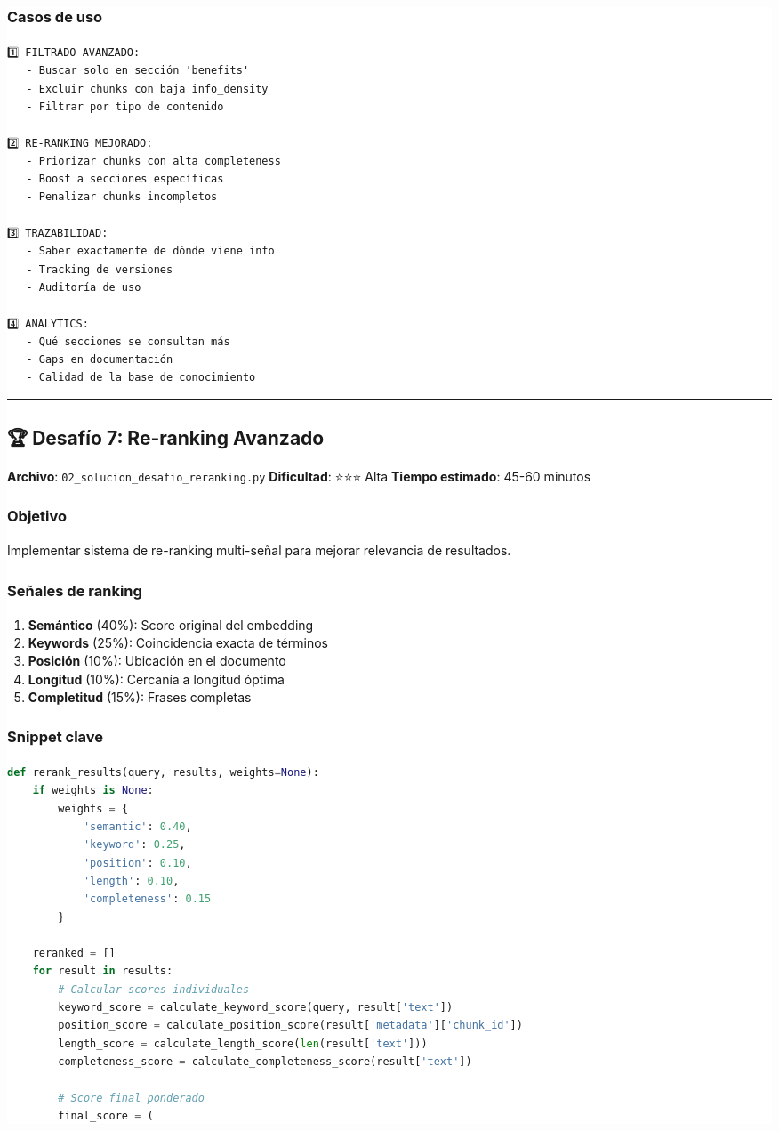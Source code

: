 ### Casos de uso
```
1️⃣ FILTRADO AVANZADO:
   - Buscar solo en sección 'benefits'
   - Excluir chunks con baja info_density
   - Filtrar por tipo de contenido

2️⃣ RE-RANKING MEJORADO:
   - Priorizar chunks con alta completeness
   - Boost a secciones específicas
   - Penalizar chunks incompletos

3️⃣ TRAZABILIDAD:
   - Saber exactamente de dónde viene info
   - Tracking de versiones
   - Auditoría de uso

4️⃣ ANALYTICS:
   - Qué secciones se consultan más
   - Gaps en documentación
   - Calidad de la base de conocimiento
```

---

## 🏆 Desafío 7: Re-ranking Avanzado

**Archivo**: `02_solucion_desafio_reranking.py`
**Dificultad**: ⭐⭐⭐ Alta
**Tiempo estimado**: 45-60 minutos

### Objetivo
Implementar sistema de re-ranking multi-señal para mejorar relevancia de resultados.

### Señales de ranking
1. **Semántico** (40%): Score original del embedding
2. **Keywords** (25%): Coincidencia exacta de términos
3. **Posición** (10%): Ubicación en el documento
4. **Longitud** (10%): Cercanía a longitud óptima
5. **Completitud** (15%): Frases completas

### Snippet clave
```python
def rerank_results(query, results, weights=None):
    if weights is None:
        weights = {
            'semantic': 0.40,
            'keyword': 0.25,
            'position': 0.10,
            'length': 0.10,
            'completeness': 0.15
        }

    reranked = []
    for result in results:
        # Calcular scores individuales
        keyword_score = calculate_keyword_score(query, result['text'])
        position_score = calculate_position_score(result['metadata']['chunk_id'])
        length_score = calculate_length_score(len(result['text']))
        completeness_score = calculate_completeness_score(result['text'])

        # Score final ponderado
        final_score = (
```